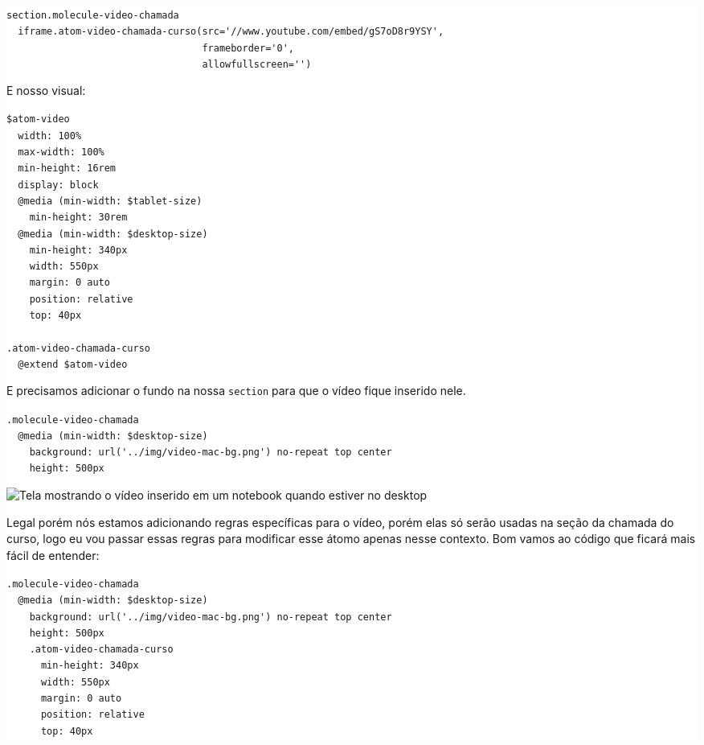 ```
section.molecule-video-chamada
  iframe.atom-video-chamada-curso(src='//www.youtube.com/embed/gS7oD8r9YSY',
                                  frameborder='0',
                                  allowfullscreen='')
```


E nosso visual:

```
$atom-video
  width: 100%
  max-width: 100%
  min-height: 16rem
  display: block
  @media (min-width: $tablet-size)
    min-height: 30rem
  @media (min-width: $desktop-size)
    min-height: 340px
    width: 550px
    margin: 0 auto
    position: relative
    top: 40px

.atom-video-chamada-curso
  @extend $atom-video

```

E precisamos adicionar o fundo na nossa `section` para que o vídeo fique inserido nele.

```
.molecule-video-chamada
  @media (min-width: $desktop-size)
    background: url('../img/video-mac-bg.png') no-repeat top center
    height: 500px
```

![Tela mostrando o vídeo inserido em um notebook quando estiver no desktop](https://cldup.com/6zcl__9v9y.png)

Legal porém nós estamos adicionando regras específicas para o vídeo, porém elas só serão usadas na seção da chamada do curso, logo eu vou passar essas regras para modificar esse átomo apenas nesse contexto. Bom vamos ao código que ficará mais fácil de entender:

```
.molecule-video-chamada
  @media (min-width: $desktop-size)
    background: url('../img/video-mac-bg.png') no-repeat top center
    height: 500px
    .atom-video-chamada-curso
      min-height: 340px
      width: 550px
      margin: 0 auto
      position: relative
      top: 40px
```
